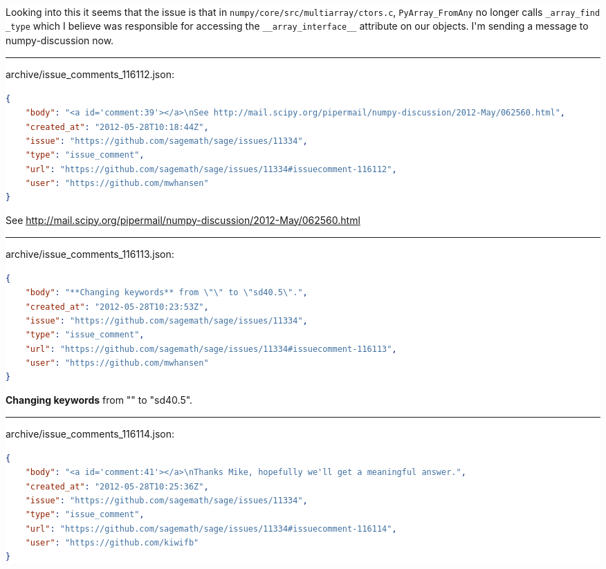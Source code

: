 <a id='comment:38'></a>
Looking into this it seems that the issue is that in `numpy/core/src/multiarray/ctors.c`, `PyArray_FromAny` no longer calls `_array_find_type` which I believe was responsible for accessing the `__array_interface__` attribute on our objects.  I'm sending a message to numpy-discussion now.



---

archive/issue_comments_116112.json:
```json
{
    "body": "<a id='comment:39'></a>\nSee http://mail.scipy.org/pipermail/numpy-discussion/2012-May/062560.html",
    "created_at": "2012-05-28T10:18:44Z",
    "issue": "https://github.com/sagemath/sage/issues/11334",
    "type": "issue_comment",
    "url": "https://github.com/sagemath/sage/issues/11334#issuecomment-116112",
    "user": "https://github.com/mwhansen"
}
```

<a id='comment:39'></a>
See http://mail.scipy.org/pipermail/numpy-discussion/2012-May/062560.html



---

archive/issue_comments_116113.json:
```json
{
    "body": "**Changing keywords** from \"\" to \"sd40.5\".",
    "created_at": "2012-05-28T10:23:53Z",
    "issue": "https://github.com/sagemath/sage/issues/11334",
    "type": "issue_comment",
    "url": "https://github.com/sagemath/sage/issues/11334#issuecomment-116113",
    "user": "https://github.com/mwhansen"
}
```

**Changing keywords** from "" to "sd40.5".



---

archive/issue_comments_116114.json:
```json
{
    "body": "<a id='comment:41'></a>\nThanks Mike, hopefully we'll get a meaningful answer.",
    "created_at": "2012-05-28T10:25:36Z",
    "issue": "https://github.com/sagemath/sage/issues/11334",
    "type": "issue_comment",
    "url": "https://github.com/sagemath/sage/issues/11334#issuecomment-116114",
    "user": "https://github.com/kiwifb"
}
```
